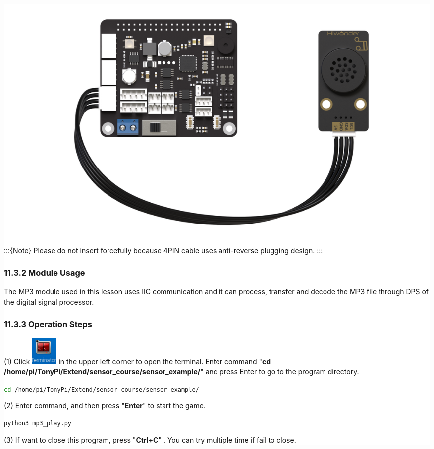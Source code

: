 <img class="common_img" src="../_static/media/12.sensor/3.1/image1.png"   />

:::{Note}
Please do not insert forcefully because 4PIN cable uses anti-reverse plugging design.
:::

### 11.3.2 Module Usage

The MP3 module used in this lesson uses IIC communication and it can process, transfer and decode the MP3 file through DPS of the digital signal processor.

### 11.3.3 Operation Steps

(1) Click <img src="../_static/media/12.sensor/3.1/image5.png" style="width:50px" /> in the upper left corner to open the terminal. Enter command "**cd /home/pi/TonyPi/Extend/sensor_course/sensor_example/**" and press Enter to go to the program directory.

```bash
cd /home/pi/TonyPi/Extend/sensor_course/sensor_example/
```

(2) Enter command, and then press "**Enter**" to start the game.

```bash
python3 mp3_play.py
```

(3) If want to close this program, press "**Ctrl+C**" . You can try multiple time if fail to close.
